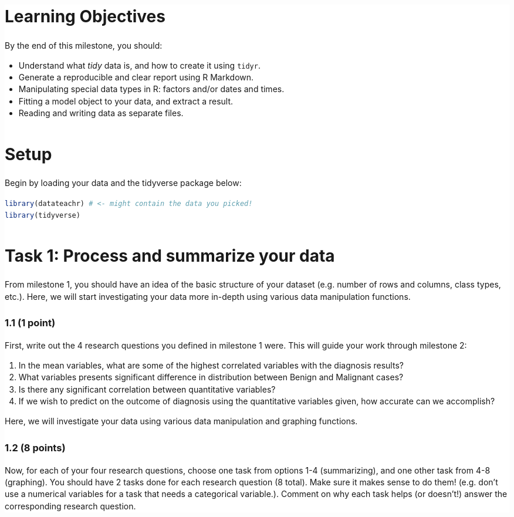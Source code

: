 # Learning Objectives

By the end of this milestone, you should:

- Understand what *tidy* data is, and how to create it using `tidyr`.
- Generate a reproducible and clear report using R Markdown.
- Manipulating special data types in R: factors and/or dates and times.
- Fitting a model object to your data, and extract a result.
- Reading and writing data as separate files.

# Setup

Begin by loading your data and the tidyverse package below:

``` r
library(datateachr) # <- might contain the data you picked!
library(tidyverse)
```

# Task 1: Process and summarize your data

From milestone 1, you should have an idea of the basic structure of your
dataset (e.g. number of rows and columns, class types, etc.). Here, we
will start investigating your data more in-depth using various data
manipulation functions.

### 1.1 (1 point)

First, write out the 4 research questions you defined in milestone 1
were. This will guide your work through milestone 2:



1.  In the mean variables, what are some of the highest correlated
    variables with the diagnosis results?
2.  What variables presents significant difference in distribution
    between Benign and Malignant cases?
3.  Is there any significant correlation between quantitative variables?
4.  If we wish to predict on the outcome of diagnosis using the
    quantitative variables given, how accurate can we accomplish?
    <!----------------------------------------------------------------------------->

Here, we will investigate your data using various data manipulation and
graphing functions.

### 1.2 (8 points)

Now, for each of your four research questions, choose one task from
options 1-4 (summarizing), and one other task from 4-8 (graphing). You
should have 2 tasks done for each research question (8 total). Make sure
it makes sense to do them! (e.g. don’t use a numerical variables for a
task that needs a categorical variable.). Comment on why each task helps
(or doesn’t!) answer the corresponding research question.
